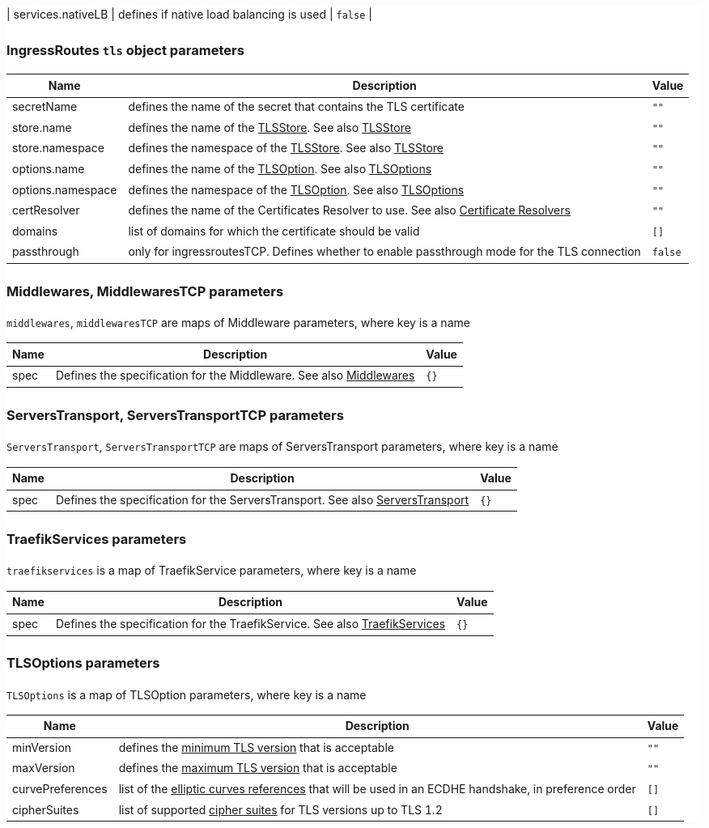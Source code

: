 | services.nativeLB                         | defines if native load balancing is used                                          | `false`           |

### IngressRoutes `tls` object parameters

| Name                  | Description                                                                                                                                                              | Value             |
|-----------------------|--------------------------------------------------------------------------------------------------------------------------------------------------------------------------|-------------------|
| secretName            | defines the name of the secret that contains the TLS certificate                                                                                                         | `""`              |
| store.name            | defines the name of the [TLSStore](#tlsstore-parameters). See also [TLSStore](https://doc.traefik.io/traefik/routing/providers/kubernetes-crd/#kind-tlsstore)            | `""`              |
| store.namespace       | defines the namespace of the [TLSStore](#tlsstore-parameters). See also [TLSStore](https://doc.traefik.io/traefik/routing/providers/kubernetes-crd/#kind-tlsstore)       | `""`              |
| options.name          | defines the name of the [TLSOption](#tlsoptions-parameters). See also [TLSOptions](https://doc.traefik.io/traefik/routing/providers/kubernetes-crd/#kind-tlsoption)      | `""`              |
| options.namespace     | defines the namespace of the [TLSOption](#tlsoptions-parameters). See also [TLSOptions](https://doc.traefik.io/traefik/routing/providers/kubernetes-crd/#kind-tlsoption) | `""`              |
| certResolver          | defines the name of the Certificates Resolver to use. See also [Certificate Resolvers](https://doc.traefik.io/traefik/v3.1/https/acme/#certificate-resolvers)            | `""`              |
| domains               | list of domains for which the certificate should be valid                                                                                                                | `[]`              |
| passthrough           | only for ingressroutesTCP. Defines whether to enable passthrough mode for the TLS connection                                                                             | `false`           |

### Middlewares, MiddlewaresTCP parameters

`middlewares`, `middlewaresTCP` are maps of Middleware parameters, where key is a name

| Name            | Description                                                                                                                | Value           |
|-----------------|----------------------------------------------------------------------------------------------------------------------------|-----------------|
| spec            | Defines the specification for the Middleware. See also [Middlewares](https://doc.traefik.io/traefik/middlewares/overview)  | `{}`            |

### ServersTransport, ServersTransportTCP parameters

`ServersTransport`, `ServersTransportTCP` are maps of ServersTransport parameters, where key is a name

| Name            | Description                                                                                                                                                              | Value           |
|-----------------|--------------------------------------------------------------------------------------------------------------------------------------------------------------------------|-----------------|
| spec            | Defines the specification for the ServersTransport. See also [ServersTransport](https://doc.traefik.io/traefik/routing/providers/kubernetes-crd/#kind-serverstransport)  | `{}`            |

### TraefikServices parameters

`traefikservices` is a map of TraefikService parameters, where key is a name

| Name            | Description                                                                                                                                                         | Value           |
|-----------------|---------------------------------------------------------------------------------------------------------------------------------------------------------------------|-----------------|
| spec            | Defines the specification for the TraefikService. See also [TraefikServices](https://doc.traefik.io/traefik/routing/providers/kubernetes-crd/#kind-traefikservice)  | `{}`            |

### TLSOptions parameters

`TLSOptions` is a map of TLSOption parameters, where key is a name

| Name             | Description                                                                                                                                                        | Value           |
|------------------|--------------------------------------------------------------------------------------------------------------------------------------------------------------------|-----------------|
| minVersion       | defines the [minimum TLS version](https://doc.traefik.io/traefik/https/tls/#minimum-tls-version) that is acceptable                                                | `""`            |
| maxVersion       | defines the [maximum TLS version](https://doc.traefik.io/traefik/https/tls/#maximum-tls-version) that is acceptable                                                | `""`            |
| curvePreferences | list of the [elliptic curves references](https://doc.traefik.io/traefik/https/tls/#curve-preferences) that will be used in an ECDHE handshake, in preference order | `[]`            |
| cipherSuites     | list of supported [cipher suites](https://doc.traefik.io/traefik/https/tls/#cipher-suites) for TLS versions up to TLS 1.2                                          | `[]`            |